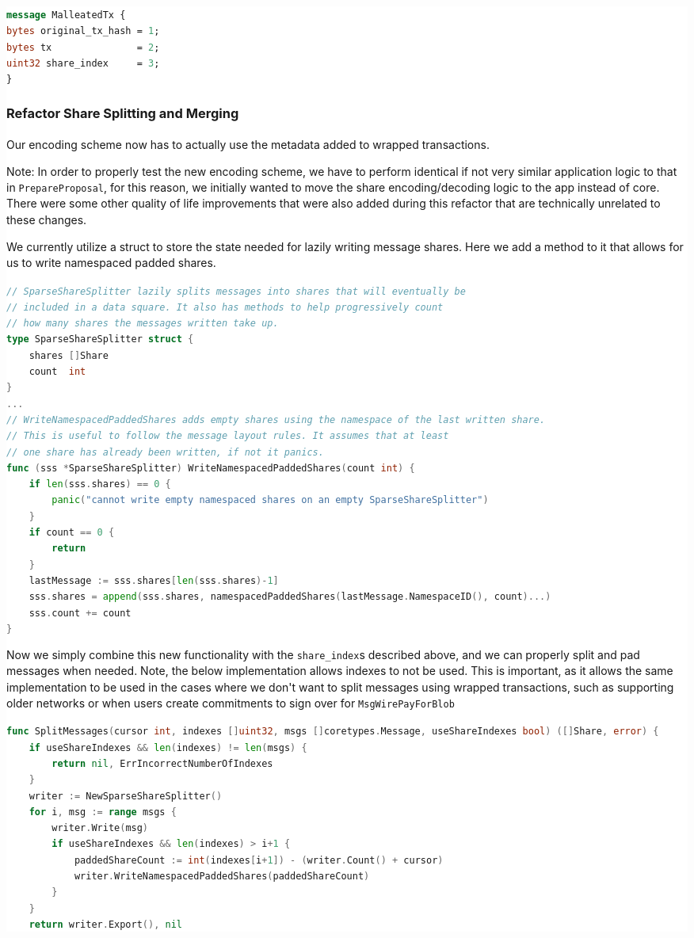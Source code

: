 ```proto
message MalleatedTx {
bytes original_tx_hash = 1;
bytes tx               = 2;
uint32 share_index     = 3;
}
```

### Refactor Share Splitting and Merging

Our encoding scheme now has to actually use the metadata added to wrapped transactions.

Note: In order to properly test the new encoding scheme, we have to perform identical if not very similar application logic to that in `PrepareProposal`, for this reason, we initially wanted to move the share encoding/decoding logic to the app instead of core. There were some other quality of life improvements that were also added during this refactor that are technically unrelated to these changes.

We currently utilize a struct to store the state needed for lazily writing message shares. Here we add a method to it that allows for us to write namespaced padded shares.

```go
// SparseShareSplitter lazily splits messages into shares that will eventually be
// included in a data square. It also has methods to help progressively count
// how many shares the messages written take up.
type SparseShareSplitter struct {
	shares []Share
	count  int
}
...
// WriteNamespacedPaddedShares adds empty shares using the namespace of the last written share.
// This is useful to follow the message layout rules. It assumes that at least
// one share has already been written, if not it panics.
func (sss *SparseShareSplitter) WriteNamespacedPaddedShares(count int) {
	if len(sss.shares) == 0 {
		panic("cannot write empty namespaced shares on an empty SparseShareSplitter")
	}
	if count == 0 {
		return
	}
	lastMessage := sss.shares[len(sss.shares)-1]
	sss.shares = append(sss.shares, namespacedPaddedShares(lastMessage.NamespaceID(), count)...)
	sss.count += count
}
```

Now we simply combine this new functionality with the `share_index`s described above, and we can properly split and pad messages when needed. Note, the below implementation allows indexes to not be used. This is important, as it allows the same implementation to be used in the cases where we don't want to split messages using wrapped transactions, such as supporting older networks or when users create commitments to sign over for `MsgWirePayForBlob`

```go
func SplitMessages(cursor int, indexes []uint32, msgs []coretypes.Message, useShareIndexes bool) ([]Share, error) {
	if useShareIndexes && len(indexes) != len(msgs) {
		return nil, ErrIncorrectNumberOfIndexes
	}
	writer := NewSparseShareSplitter()
	for i, msg := range msgs {
		writer.Write(msg)
		if useShareIndexes && len(indexes) > i+1 {
			paddedShareCount := int(indexes[i+1]) - (writer.Count() + cursor)
			writer.WriteNamespacedPaddedShares(paddedShareCount)
		}
	}
	return writer.Export(), nil
```